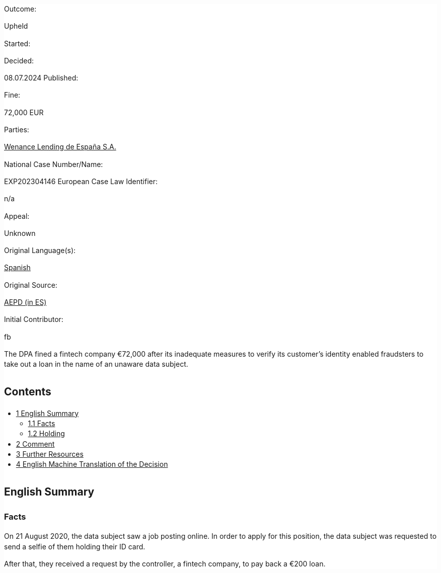 Outcome:

Upheld

Started:

Decided:

08.07.2024 Published:

Fine:

72,000 EUR

Parties:

[Wenance Lending de España S.A.](https://wenance.com/)

National Case Number/Name:

EXP202304146 European Case Law Identifier:

n/a

Appeal:

Unknown  

Original Language(s):

[Spanish](/index.php?title=Category:Spanish "Category:Spanish")

Original Source:

[AEPD (in ES)](https://www.aepd.es/documento/ps-00354-2023.pdf)

Initial Contributor:

fb

The DPA fined a fintech company €72,000 after its inadequate measures to verify its customer’s identity enabled fraudsters to take out a loan in the name of an unaware data subject.

## Contents

*   [1 English Summary](#English_Summary)
    *   [1.1 Facts](#Facts)
    *   [1.2 Holding](#Holding)
*   [2 Comment](#Comment)
*   [3 Further Resources](#Further_Resources)
*   [4 English Machine Translation of the Decision](#English_Machine_Translation_of_the_Decision)

## English Summary

### Facts

On 21 August 2020, the data subject saw a job posting online. In order to apply for this position, the data subject was requested to send a selfie of them holding their ID card.

After that, they received a request by the controller, a fintech company, to pay back a €200 loan.
